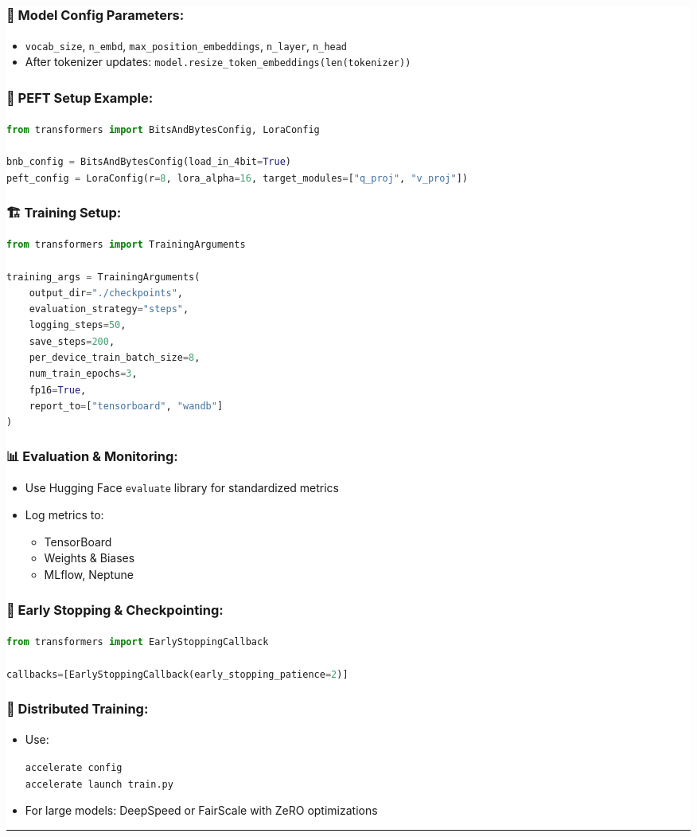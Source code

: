 ### 🔧 Model Config Parameters:

* `vocab_size`, `n_embd`, `max_position_embeddings`, `n_layer`, `n_head`
* After tokenizer updates: `model.resize_token_embeddings(len(tokenizer))`

### 🧠 PEFT Setup Example:

```python
from transformers import BitsAndBytesConfig, LoraConfig

bnb_config = BitsAndBytesConfig(load_in_4bit=True)
peft_config = LoraConfig(r=8, lora_alpha=16, target_modules=["q_proj", "v_proj"])
```

### 🏗 Training Setup:

```python
from transformers import TrainingArguments

training_args = TrainingArguments(
    output_dir="./checkpoints",
    evaluation_strategy="steps",
    logging_steps=50,
    save_steps=200,
    per_device_train_batch_size=8,
    num_train_epochs=3,
    fp16=True,
    report_to=["tensorboard", "wandb"]
)
```

### 📊 Evaluation & Monitoring:

* Use Hugging Face `evaluate` library for standardized metrics
* Log metrics to:

  * TensorBoard
  * Weights & Biases
  * MLflow, Neptune

### 🧪 Early Stopping & Checkpointing:

```python
from transformers import EarlyStoppingCallback

callbacks=[EarlyStoppingCallback(early_stopping_patience=2)]
```

### 🚀 Distributed Training:

* Use:

  ```bash
  accelerate config
  accelerate launch train.py
  ```
* For large models: DeepSpeed or FairScale with ZeRO optimizations

---